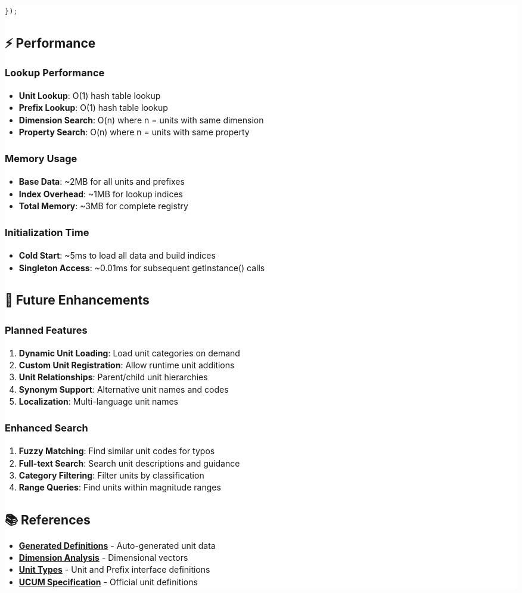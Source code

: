 ```typescript
});
```

## ⚡ Performance

### Lookup Performance

- **Unit Lookup**: O(1) hash table lookup
- **Prefix Lookup**: O(1) hash table lookup  
- **Dimension Search**: O(n) where n = units with same dimension
- **Property Search**: O(n) where n = units with same property

### Memory Usage

- **Base Data**: ~2MB for all units and prefixes
- **Index Overhead**: ~1MB for lookup indices
- **Total Memory**: ~3MB for complete registry

### Initialization Time

- **Cold Start**: ~5ms to load all data and build indices
- **Singleton Access**: ~0.01ms for subsequent getInstance() calls

## 🚀 Future Enhancements

### Planned Features

1. **Dynamic Unit Loading**: Load unit categories on demand
2. **Custom Unit Registration**: Allow runtime unit additions
3. **Unit Relationships**: Parent/child unit hierarchies
4. **Synonym Support**: Alternative unit names and codes
5. **Localization**: Multi-language unit names

### Enhanced Search

1. **Fuzzy Matching**: Find similar unit codes for typos
2. **Full-text Search**: Search unit descriptions and guidance
3. **Category Filtering**: Filter units by classification
4. **Range Queries**: Find units within magnitude ranges

## 📚 References

- **[Generated Definitions](../src/generated/ucum-definitions.ts)** - Auto-generated unit data
- **[Dimension Analysis](../src/generated/dimension-analyzer.ts)** - Dimensional vectors
- **[Unit Types](./type-system.md)** - Unit and Prefix interface definitions
- **[UCUM Specification](https://ucum.org/ucum.html)** - Official unit definitions